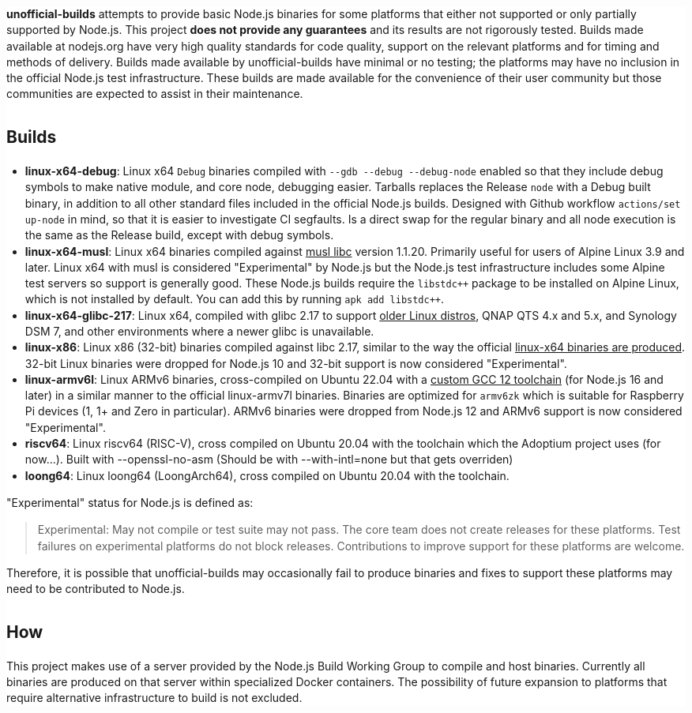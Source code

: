 **unofficial-builds** attempts to provide basic Node.js binaries for some platforms that either not supported or only partially supported by Node.js. This project **does not provide any guarantees** and its results are not rigorously tested. Builds made available at nodejs.org have very high quality standards for code quality, support on the relevant platforms and for timing and methods of delivery. Builds made available by unofficial-builds have minimal or no testing; the platforms may have no inclusion in the official Node.js test infrastructure. These builds are made available for the convenience of their user community but those communities are expected to assist in their maintenance.

## Builds

 * **linux-x64-debug**: Linux x64 `Debug` binaries compiled with `--gdb --debug --debug-node` enabled so that they include debug symbols to make native module, and core node, debugging easier. Tarballs replaces the Release `node` with a Debug built binary, in addition to all other standard files included in the official Node.js builds. Designed with Github workflow `actions/setup-node` in mind, so that it is easier to investigate CI segfaults. Is a direct swap for the regular binary and all node execution is the same as the Release build, except with debug symbols.
 * **linux-x64-musl**: Linux x64 binaries compiled against [musl libc](https://www.musl-libc.org/) version 1.1.20. Primarily useful for users of Alpine Linux 3.9 and later. Linux x64 with musl is considered "Experimental" by Node.js but the Node.js test infrastructure includes some Alpine test servers so support is generally good. These Node.js builds require the `libstdc++` package to be installed on Alpine Linux, which is not installed by default. You can add this by running `apk add libstdc++`.
 * **linux-x64-glibc-217**: Linux x64, compiled with glibc 2.17 to support [older Linux distros](https://en.wikipedia.org/wiki/Glibc#Version_history), QNAP QTS 4.x and 5.x, and Synology DSM 7, and other environments where a newer glibc is unavailable.
 * **linux-x86**: Linux x86 (32-bit) binaries compiled against libc 2.17, similar to the way the official [linux-x64 binaries are produced](https://github.com/nodejs/node/blob/main/BUILDING.md#official-binary-platforms-and-toolchains). 32-bit Linux binaries were dropped for Node.js 10 and 32-bit support is now considered "Experimental".
 * **linux-armv6l**: Linux ARMv6 binaries, cross-compiled on Ubuntu 22.04 with a [custom GCC 12 toolchain](https://github.com/rvagg/rpi-newer-crosstools) (for Node.js 16 and later) in a similar manner to the official linux-armv7l binaries. Binaries are optimized for `armv6zk` which is suitable for Raspberry Pi devices (1, 1+ and Zero in particular). ARMv6 binaries were dropped from Node.js 12 and ARMv6 support is now considered "Experimental".
 * **riscv64**: Linux riscv64 (RISC-V), cross compiled on Ubuntu 20.04 with the toolchain which the Adoptium project uses (for  now...). Built with --openssl-no-asm (Should be with --with-intl=none but that gets overriden)
 * **loong64**: Linux loong64 (LoongArch64), cross compiled on Ubuntu 20.04 with the toolchain.

"Experimental" status for Node.js is defined as:
> Experimental: May not compile or test suite may not pass. The core team does not create releases for these platforms. Test failures on experimental platforms do not block releases. Contributions to improve support for these platforms are welcome.

Therefore, it is possible that unofficial-builds may occasionally fail to produce binaries and fixes to support these platforms may need to be contributed to Node.js.

## How

This project makes use of a server provided by the Node.js Build Working Group to compile and host binaries. Currently all binaries are produced on that server within specialized Docker containers. The possibility of future expansion to platforms that require alternative infrastructure to build is not excluded.
